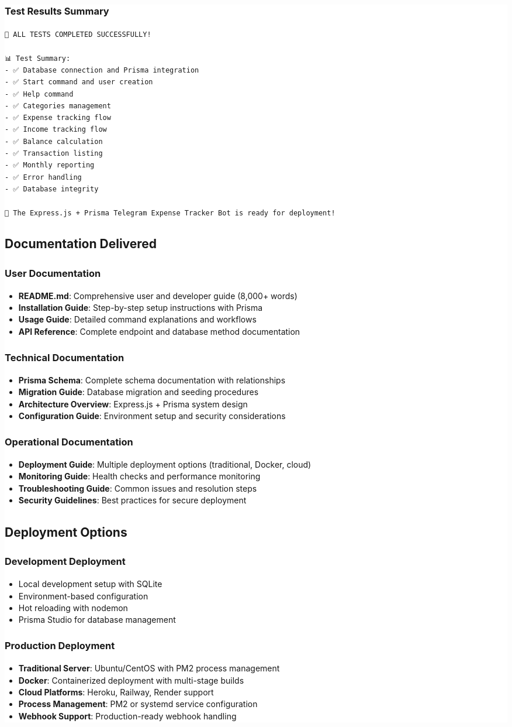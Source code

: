 ### Test Results Summary
```
🎉 ALL TESTS COMPLETED SUCCESSFULLY!

📊 Test Summary:
- ✅ Database connection and Prisma integration
- ✅ Start command and user creation
- ✅ Help command
- ✅ Categories management
- ✅ Expense tracking flow
- ✅ Income tracking flow
- ✅ Balance calculation
- ✅ Transaction listing
- ✅ Monthly reporting
- ✅ Error handling
- ✅ Database integrity

🚀 The Express.js + Prisma Telegram Expense Tracker Bot is ready for deployment!
```

## Documentation Delivered

### User Documentation
- **README.md**: Comprehensive user and developer guide (8,000+ words)
- **Installation Guide**: Step-by-step setup instructions with Prisma
- **Usage Guide**: Detailed command explanations and workflows
- **API Reference**: Complete endpoint and database method documentation

### Technical Documentation
- **Prisma Schema**: Complete schema documentation with relationships
- **Migration Guide**: Database migration and seeding procedures
- **Architecture Overview**: Express.js + Prisma system design
- **Configuration Guide**: Environment setup and security considerations

### Operational Documentation
- **Deployment Guide**: Multiple deployment options (traditional, Docker, cloud)
- **Monitoring Guide**: Health checks and performance monitoring
- **Troubleshooting Guide**: Common issues and resolution steps
- **Security Guidelines**: Best practices for secure deployment

## Deployment Options

### Development Deployment
- Local development setup with SQLite
- Environment-based configuration
- Hot reloading with nodemon
- Prisma Studio for database management

### Production Deployment
- **Traditional Server**: Ubuntu/CentOS with PM2 process management
- **Docker**: Containerized deployment with multi-stage builds
- **Cloud Platforms**: Heroku, Railway, Render support
- **Process Management**: PM2 or systemd service configuration
- **Webhook Support**: Production-ready webhook handling
